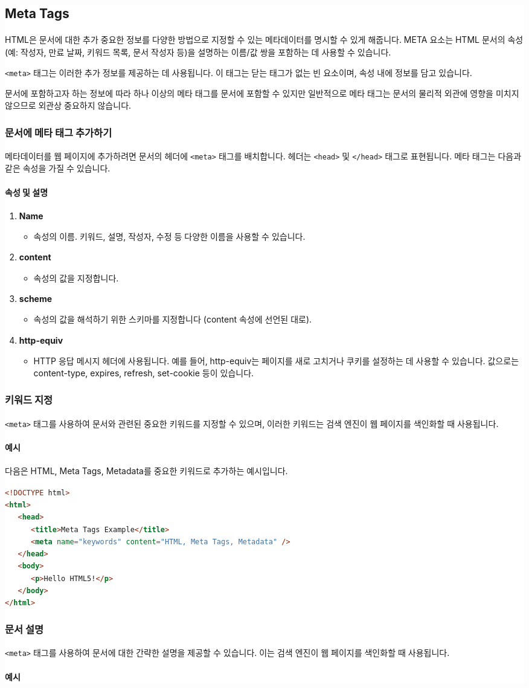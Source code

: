 ## Meta Tags


HTML은 문서에 대한 추가 중요한 정보를 다양한 방법으로 지정할 수 있는 메타데이터를 명시할 수 있게 해줍니다. META 요소는 HTML 문서의 속성(예: 작성자, 만료 날짜, 키워드 목록, 문서 작성자 등)을 설명하는 이름/값 쌍을 포함하는 데 사용할 수 있습니다.

`<meta>` 태그는 이러한 추가 정보를 제공하는 데 사용됩니다. 이 태그는 닫는 태그가 없는 빈 요소이며, 속성 내에 정보를 담고 있습니다.

문서에 포함하고자 하는 정보에 따라 하나 이상의 메타 태그를 문서에 포함할 수 있지만 일반적으로 메타 태그는 문서의 물리적 외관에 영향을 미치지 않으므로 외관상 중요하지 않습니다.

### 문서에 메타 태그 추가하기

메타데이터를 웹 페이지에 추가하려면 문서의 헤더에 `<meta>` 태그를 배치합니다. 헤더는 `<head>` 및 `</head>` 태그로 표현됩니다. 메타 태그는 다음과 같은 속성을 가질 수 있습니다.

#### 속성 및 설명
1. **Name**
   - 속성의 이름. 키워드, 설명, 작성자, 수정 등 다양한 이름을 사용할 수 있습니다.

2. **content**
   - 속성의 값을 지정합니다.

3. **scheme**
   - 속성의 값을 해석하기 위한 스키마를 지정합니다 (content 속성에 선언된 대로).

4. **http-equiv**
   - HTTP 응답 메시지 헤더에 사용됩니다. 예를 들어, http-equiv는 페이지를 새로 고치거나 쿠키를 설정하는 데 사용할 수 있습니다. 값으로는 content-type, expires, refresh, set-cookie 등이 있습니다.

### 키워드 지정

`<meta>` 태그를 사용하여 문서와 관련된 중요한 키워드를 지정할 수 있으며, 이러한 키워드는 검색 엔진이 웹 페이지를 색인화할 때 사용됩니다.

#### 예시
다음은 HTML, Meta Tags, Metadata를 중요한 키워드로 추가하는 예시입니다.

```html
<!DOCTYPE html>
<html>
   <head>
      <title>Meta Tags Example</title>
      <meta name="keywords" content="HTML, Meta Tags, Metadata" />
   </head>
   <body>
      <p>Hello HTML5!</p>
   </body>
</html>
```

### 문서 설명

`<meta>` 태그를 사용하여 문서에 대한 간략한 설명을 제공할 수 있습니다. 이는 검색 엔진이 웹 페이지를 색인화할 때 사용됩니다.

#### 예시
